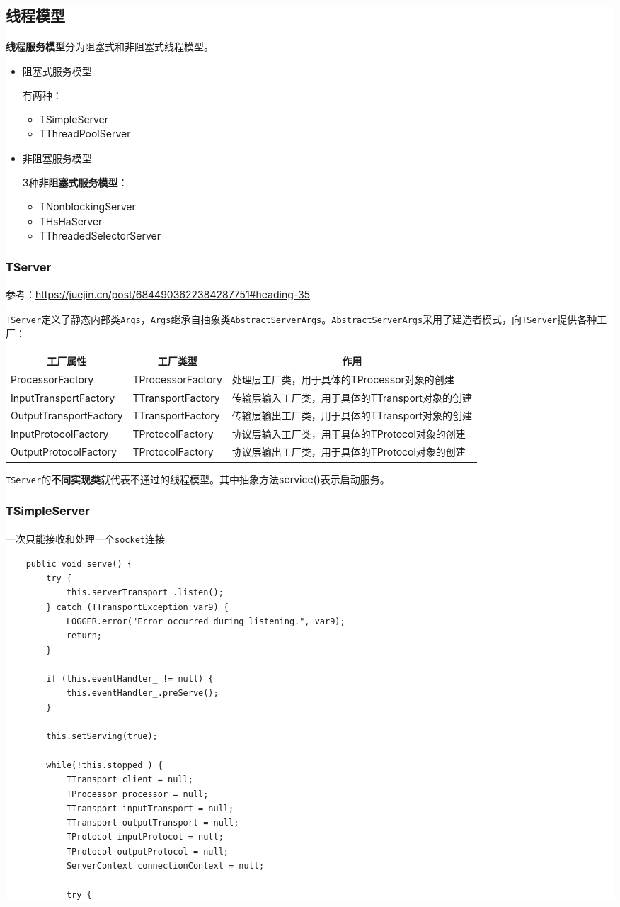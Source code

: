 ## 线程模型

**线程服务模型**分为阻塞式和非阻塞式线程模型。

* 阻塞式服务模型

  有两种：

  * TSimpleServer
  * TThreadPoolServer

* 非阻塞服务模型

  3种**非阻塞式服务模型**：

  * TNonblockingServer
  * THsHaServer
  * TThreadedSelectorServer

### TServer

参考：https://juejin.cn/post/6844903622384287751#heading-35

`TServer`定义了静态内部类`Args`，`Args`继承自抽象类`AbstractServerArgs`。`AbstractServerArgs`采用了建造者模式，向`TServer`提供各种工厂：

| 工厂属性               | 工厂类型          | 作用                                             |
| ---------------------- | ----------------- | ------------------------------------------------ |
| ProcessorFactory       | TProcessorFactory | 处理层工厂类，用于具体的TProcessor对象的创建     |
| InputTransportFactory  | TTransportFactory | 传输层输入工厂类，用于具体的TTransport对象的创建 |
| OutputTransportFactory | TTransportFactory | 传输层输出工厂类，用于具体的TTransport对象的创建 |
| InputProtocolFactory   | TProtocolFactory  | 协议层输入工厂类，用于具体的TProtocol对象的创建  |
| OutputProtocolFactory  | TProtocolFactory  | 协议层输出工厂类，用于具体的TProtocol对象的创建  |

`TServer`的**不同实现类**就代表不通过的线程模型。其中抽象方法service()表示启动服务。

### TSimpleServer

一次只能接收和处理一个`socket`连接

```
    public void serve() {
        try {
            this.serverTransport_.listen();
        } catch (TTransportException var9) {
            LOGGER.error("Error occurred during listening.", var9);
            return;
        }

        if (this.eventHandler_ != null) {
            this.eventHandler_.preServe();
        }

        this.setServing(true);

        while(!this.stopped_) {
            TTransport client = null;
            TProcessor processor = null;
            TTransport inputTransport = null;
            TTransport outputTransport = null;
            TProtocol inputProtocol = null;
            TProtocol outputProtocol = null;
            ServerContext connectionContext = null;

            try {
```